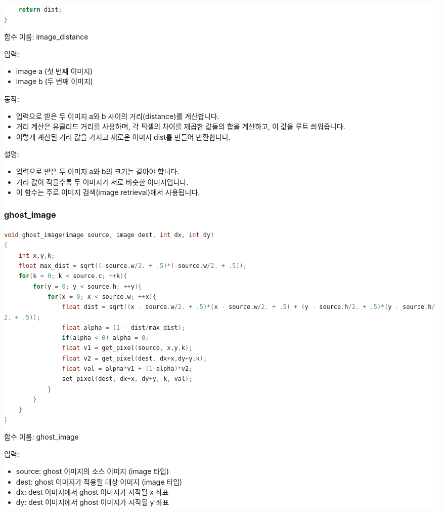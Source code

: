 ```c
    return dist;
}
```

함수 이름: image\_distance

입력:&#x20;

* image a (첫 번째 이미지)
* image b (두 번째 이미지)

동작:&#x20;

* 입력으로 받은 두 이미지 a와 b 사이의 거리(distance)를 계산합니다.&#x20;
* 거리 계산은 유클리드 거리를 사용하며, 각 픽셀의 차이를 제곱한 값들의 합을 계산하고, 이 값을 루트 씌워줍니다.&#x20;
* 이렇게 계산된 거리 값을 가지고 새로운 이미지 dist를 만들어 반환합니다.

설명:&#x20;

* 입력으로 받은 두 이미지 a와 b의 크기는 같아야 합니다.&#x20;
* 거리 값이 작을수록 두 이미지가 서로 비슷한 이미지입니다.&#x20;
* 이 함수는 주로 이미지 검색(image retrieval)에서 사용됩니다.



### ghost\_image

```c
void ghost_image(image source, image dest, int dx, int dy)
{
    int x,y,k;
    float max_dist = sqrt((-source.w/2. + .5)*(-source.w/2. + .5));
    for(k = 0; k < source.c; ++k){
        for(y = 0; y < source.h; ++y){
            for(x = 0; x < source.w; ++x){
                float dist = sqrt((x - source.w/2. + .5)*(x - source.w/2. + .5) + (y - source.h/2. + .5)*(y - source.h/2. + .5));
                float alpha = (1 - dist/max_dist);
                if(alpha < 0) alpha = 0;
                float v1 = get_pixel(source, x,y,k);
                float v2 = get_pixel(dest, dx+x,dy+y,k);
                float val = alpha*v1 + (1-alpha)*v2;
                set_pixel(dest, dx+x, dy+y, k, val);
            }
        }
    }
}
```

함수 이름: ghost\_image

입력:

* source: ghost 이미지의 소스 이미지 (image 타입)
* dest: ghost 이미지가 적용될 대상 이미지 (image 타입)
* dx: dest 이미지에서 ghost 이미지가 시작될 x 좌표
* dy: dest 이미지에서 ghost 이미지가 시작될 y 좌표
